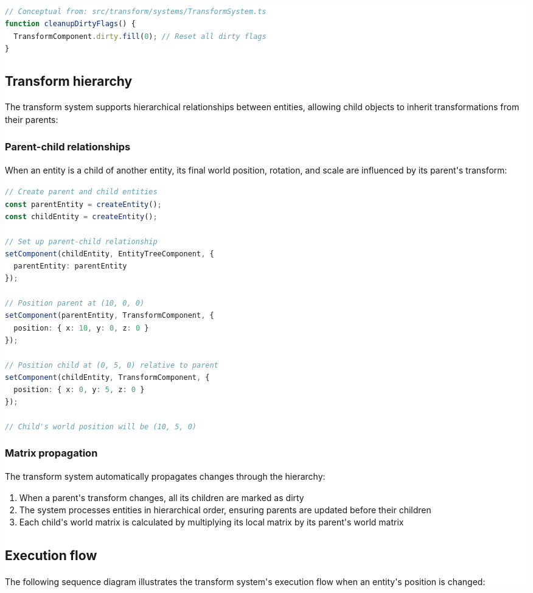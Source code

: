 ```typescript
// Conceptual from: src/transform/systems/TransformSystem.ts
function cleanupDirtyFlags() {
  TransformComponent.dirty.fill(0); // Reset all dirty flags
}
```

## Transform hierarchy

The transform system supports hierarchical relationships between entities, allowing child objects to inherit transformations from their parents:

### Parent-child relationships

When an entity is a child of another entity, its final world position, rotation, and scale are influenced by its parent's transform:

```typescript
// Create parent and child entities
const parentEntity = createEntity();
const childEntity = createEntity();

// Set up parent-child relationship
setComponent(childEntity, EntityTreeComponent, {
  parentEntity: parentEntity
});

// Position parent at (10, 0, 0)
setComponent(parentEntity, TransformComponent, {
  position: { x: 10, y: 0, z: 0 }
});

// Position child at (0, 5, 0) relative to parent
setComponent(childEntity, TransformComponent, {
  position: { x: 0, y: 5, z: 0 }
});

// Child's world position will be (10, 5, 0)
```

### Matrix propagation

The transform system automatically propagates changes through the hierarchy:

1. When a parent's transform changes, all its children are marked as dirty
2. The system processes entities in hierarchical order, ensuring parents are updated before their children
3. Each child's world matrix is calculated by multiplying its local matrix by its parent's world matrix

## Execution flow

The following sequence diagram illustrates the transform system's execution flow when an entity's position is changed:
